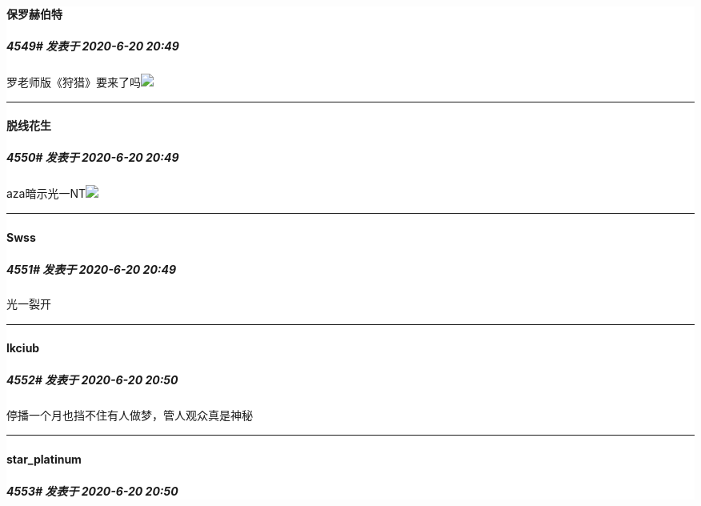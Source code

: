 ####  保罗赫伯特  
##### 4549#       发表于 2020-6-20 20:49




罗老师版《狩猎》要来了吗<img src="https://static.saraba1st.com/image/smiley/face2017/053.png" referrerpolicy="no-referrer">







-----

####  脱线花生  
##### 4550#       发表于 2020-6-20 20:49




aza暗示光一NT<img src="https://static.saraba1st.com/image/smiley/face2017/067.png" referrerpolicy="no-referrer">







-----

####  Swss  
##### 4551#       发表于 2020-6-20 20:49




光一裂开







-----

####  lkciub  
##### 4552#       发表于 2020-6-20 20:50




停播一个月也挡不住有人做梦，管人观众真是神秘







-----

####  star_platinum  
##### 4553#       发表于 2020-6-20 20:50

